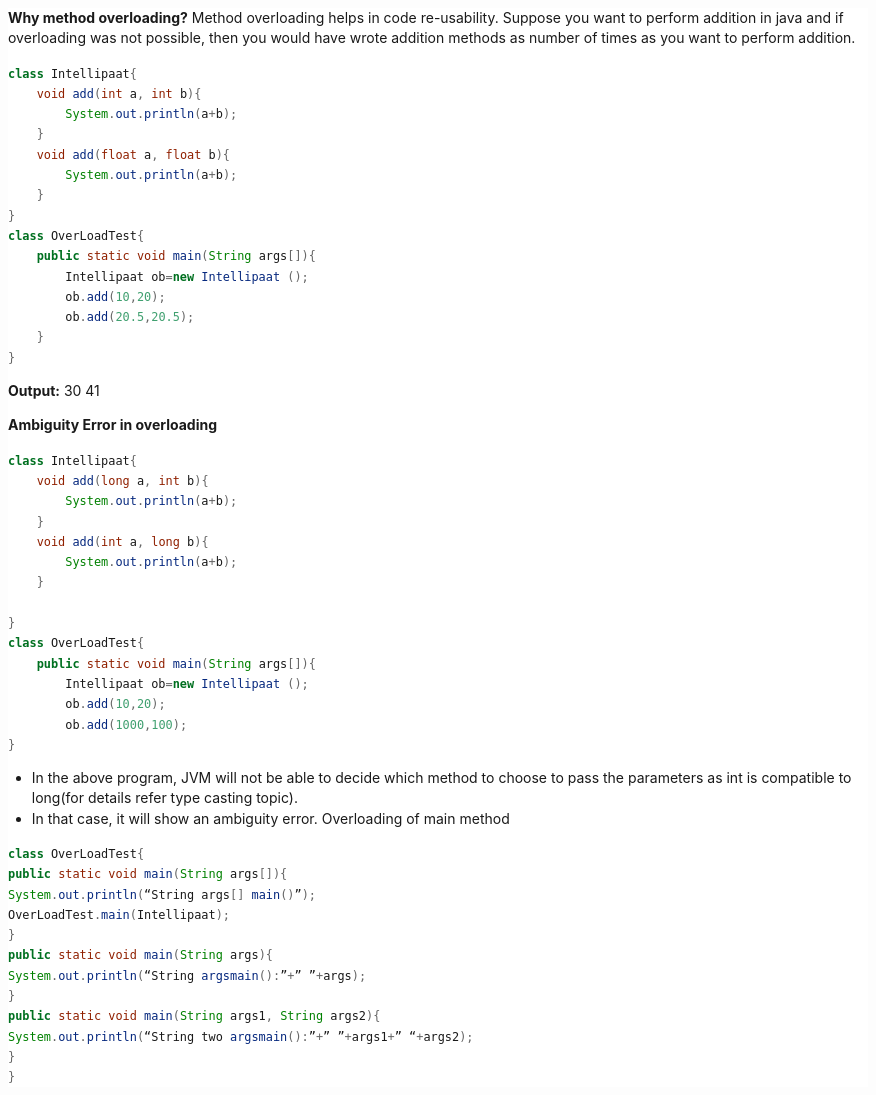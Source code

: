 **Why method overloading?**
Method overloading helps in code re-usability.
Suppose you want to perform addition in java and if overloading was not possible, then you would have wrote addition methods as number of times as you want to perform addition.

```java
class Intellipaat{
    void add(int a, int b){
    	System.out.println(a+b);
    }
    void add(float a, float b){
    	System.out.println(a+b);
    }	
}
class OverLoadTest{
    public static void main(String args[]){
        Intellipaat ob=new Intellipaat ();
        ob.add(10,20);
        ob.add(20.5,20.5);
    }
}
```

**Output:**
30
41



**Ambiguity Error in overloading**

```java
class Intellipaat{
    void add(long a, int b){
    	System.out.println(a+b);
    }
    void add(int a, long b){
    	System.out.println(a+b);
    }
  
}
class OverLoadTest{
	public static void main(String args[]){
        Intellipaat ob=new Intellipaat ();
        ob.add(10,20);
        ob.add(1000,100);
}	
```

- In the above program, JVM will not be able to decide which method to choose to pass the parameters as int is compatible to long(for details refer type casting topic).
- In that case, it will show an ambiguity error.
  Overloading of main method

```java
class OverLoadTest{
public static void main(String args[]){
System.out.println(“String args[] main()”);
OverLoadTest.main(Intellipaat);
}
public static void main(String args){
System.out.println(“String argsmain():”+” ”+args);
}
public static void main(String args1, String args2){
System.out.println(“String two argsmain():”+” ”+args1+” “+args2);
}
}
```
